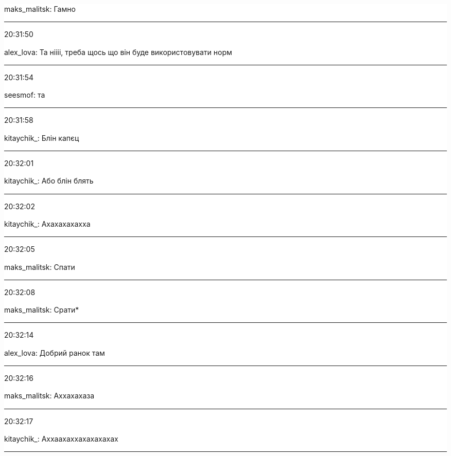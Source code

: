 maks_malitsk: Гамно

---

20:31:50

alex_lova: Та ніііі, треба щось що він буде використовувати норм

---

20:31:54

seesmof: та

---

20:31:58

kitaychik_: Блін капєц

---

20:32:01

kitaychik_: Або блін блять

---

20:32:02

kitaychik_: Ахахахахахха

---

20:32:05

maks_malitsk: Спати

---

20:32:08

maks_malitsk: Срати*

---

20:32:14

alex_lova: Добрий ранок там

---

20:32:16

maks_malitsk: Аххахахаза

---

20:32:17

kitaychik_: Аххаахаххахахахахах

---
